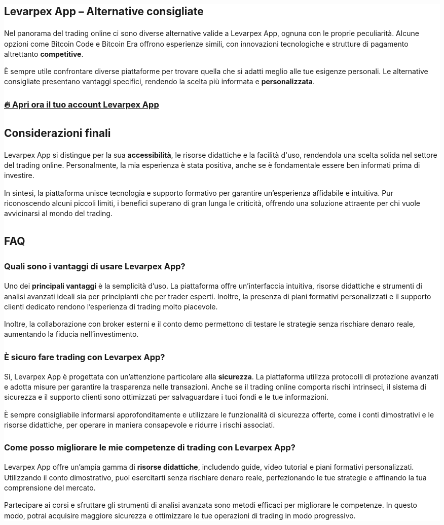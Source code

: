 ## Levarpex App – Alternative consigliate  
Nel panorama del trading online ci sono diverse alternative valide a Levarpex App, ognuna con le proprie peculiarità. Alcune opzioni come Bitcoin Code e Bitcoin Era offrono esperienze simili, con innovazioni tecnologiche e strutture di pagamento altrettanto **competitive**.  

È sempre utile confrontare diverse piattaforme per trovare quella che si adatti meglio alle tue esigenze personali. Le alternative consigliate presentano vantaggi specifici, rendendo la scelta più informata e **personalizzata**.

### [🔥 Apri ora il tuo account Levarpex App](https://abroadview.org/levarpex-app/)
## Considerazioni finali  
Levarpex App si distingue per la sua **accessibilità**, le risorse didattiche e la facilità d'uso, rendendola una scelta solida nel settore del trading online. Personalmente, la mia esperienza è stata positiva, anche se è fondamentale essere ben informati prima di investire.  

In sintesi, la piattaforma unisce tecnologia e supporto formativo per garantire un’esperienza affidabile e intuitiva. Pur riconoscendo alcuni piccoli limiti, i benefici superano di gran lunga le criticità, offrendo una soluzione attraente per chi vuole avvicinarsi al mondo del trading.

## FAQ  

### Quali sono i vantaggi di usare Levarpex App?  
Uno dei **principali vantaggi** è la semplicità d’uso. La piattaforma offre un’interfaccia intuitiva, risorse didattiche e strumenti di analisi avanzati ideali sia per principianti che per trader esperti. Inoltre, la presenza di piani formativi personalizzati e il supporto clienti dedicato rendono l’esperienza di trading molto piacevole.  

Inoltre, la collaborazione con broker esterni e il conto demo permettono di testare le strategie senza rischiare denaro reale, aumentando la fiducia nell’investimento.

### È sicuro fare trading con Levarpex App?  
Sì, Levarpex App è progettata con un’attenzione particolare alla **sicurezza**. La piattaforma utilizza protocolli di protezione avanzati e adotta misure per garantire la trasparenza nelle transazioni. Anche se il trading online comporta rischi intrinseci, il sistema di sicurezza e il supporto clienti sono ottimizzati per salvaguardare i tuoi fondi e le tue informazioni.  

È sempre consigliabile informarsi approfonditamente e utilizzare le funzionalità di sicurezza offerte, come i conti dimostrativi e le risorse didattiche, per operare in maniera consapevole e ridurre i rischi associati.

### Come posso migliorare le mie competenze di trading con Levarpex App?  
Levarpex App offre un’ampia gamma di **risorse didattiche**, includendo guide, video tutorial e piani formativi personalizzati. Utilizzando il conto dimostrativo, puoi esercitarti senza rischiare denaro reale, perfezionando le tue strategie e affinando la tua comprensione del mercato.  

Partecipare ai corsi e sfruttare gli strumenti di analisi avanzata sono metodi efficaci per migliorare le competenze. In questo modo, potrai acquisire maggiore sicurezza e ottimizzare le tue operazioni di trading in modo progressivo.